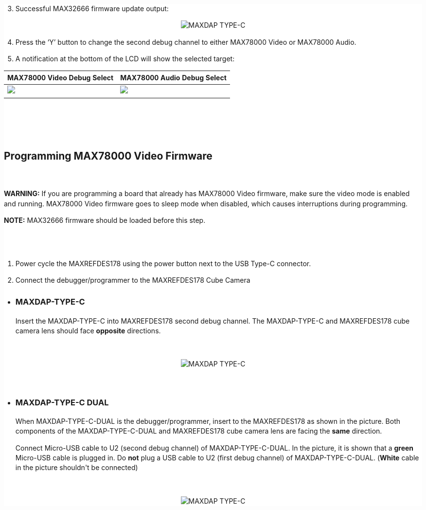 3. Successful MAX32666 firmware update output:

<p align="center"><img src="images/wiki_debuggersuccessfull.png" width="700" alt="MAXDAP TYPE-C" title=""></p>

4. Press the ‘Y’ button to change the second debug channel to either MAX78000 Video or MAX78000 Audio.

5. A notification at the bottom of the LCD will show the selected target:

<p align="center">

|MAX78000 Video Debug Select|MAX78000 Audio Debug Select|
|----|----|
|<img src="images/wiki_debuggerselectvideo.jpg" width="250">|<img src="images/wiki_debuggerselectaudio.jpg" width="250">|

</p>


<br><br><br>

## Programming MAX78000 Video Firmware

<br>

**WARNING:** If you are programming a board that already has MAX78000 Video firmware, make sure the video mode is enabled and running. MAX78000 Video firmware goes to sleep mode when disabled, which causes interruptions during programming.

**NOTE:** MAX32666 firmware should be loaded before this step.

<br><br>

1. Power cycle the MAXREFDES178 using the power button next to the USB Type-C connector.
 
2. Connect the debugger/programmer to the MAXREFDES178 Cube Camera

* ### MAXDAP-TYPE-C
    Insert the MAXDAP-TYPE-C into MAXREFDES178 second debug channel.
    The MAXDAP-TYPE-C and MAXREFDES178 cube camera lens should face **opposite** directions.

<br>


<p align="center"><img src="images/wiki_debuggerreversedwithcable.png" width="300" alt="MAXDAP TYPE-C" title=""></p>

<br>

* ### MAXDAP-TYPE-C DUAL
    When MAXDAP-TYPE-C-DUAL is the debugger/programmer, insert to the MAXREFDES178 as shown in the picture. Both components of the MAXDAP-TYPE-C-DUAL and MAXREFDES178 cube camera lens are facing the **same** direction.
 
   Connect Micro-USB cable to U2 (second debug channel) of MAXDAP-TYPE-C-DUAL. In the picture, it is shown that a **green** Micro-USB cable is plugged in. Do **not** plug a USB cable to U2 (first debug channel) of MAXDAP-TYPE-C-DUAL. (**White** cable in the picture shouldn't be connected)

<br>

<p align="center"><img src="images/wiki_debuggerdaplinkdual.png" width="400" alt="MAXDAP TYPE-C" title=""></p>
